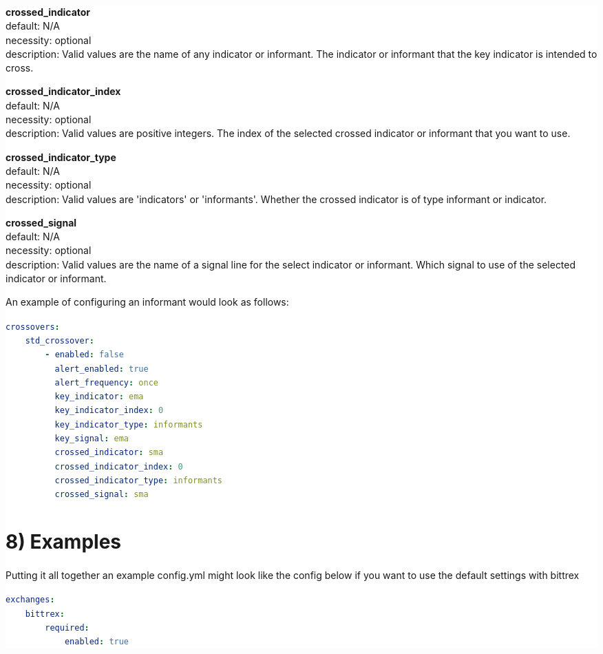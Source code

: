 **crossed_indicator**\
default: N/A\
necessity: optional\
description: Valid values are the name of any indicator or informant. The indicator or informant that the key indicator is intended to cross.

**crossed_indicator_index**\
default: N/A\
necessity: optional\
description: Valid values are positive integers. The index of the selected crossed indicator or informant that you want to use.

**crossed_indicator_type**\
default: N/A\
necessity: optional\
description: Valid values are 'indicators' or 'informants'. Whether the crossed indicator is of type informant or indicator.

**crossed_signal**\
default: N/A\
necessity: optional\
description: Valid values are the name of a signal line for the select indicator or informant. Which signal to use of the selected indicator or informant.


An example of configuring an informant would look as follows:

```yml
crossovers:
    std_crossover:
        - enabled: false
          alert_enabled: true
          alert_frequency: once
          key_indicator: ema
          key_indicator_index: 0
          key_indicator_type: informants
          key_signal: ema
          crossed_indicator: sma
          crossed_indicator_index: 0
          crossed_indicator_type: informants
          crossed_signal: sma
```


# 8) Examples
Putting it all together an example config.yml might look like the config below if you want to use the default settings with bittrex

```yml
exchanges:
    bittrex:
        required:
            enabled: true
```
